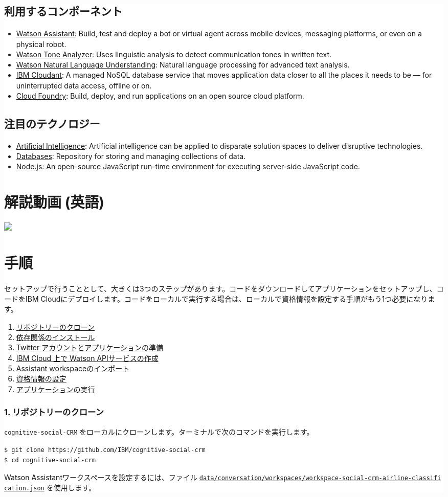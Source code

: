 ## 利用するコンポーネント

* [Watson Assistant](https://www.ibm.com/watson/services/conversation): Build, test and deploy a bot or virtual agent across mobile devices, messaging platforms, or even on a physical robot.
* [Watson Tone Analyzer](https://www.ibm.com/watson/services/tone-analyzer): Uses linguistic analysis to detect communication tones in written text.
* [Watson Natural Language Understanding](https://www.ibm.com/watson/services/natural-language-understanding): Natural language processing for advanced text analysis.
* [IBM Cloudant](https://www.ibm.com/analytics/us/en/technology/cloud-data-services/cloudant): A managed NoSQL database service that moves application data closer to all the places it needs to be — for uninterrupted data access, offline or on.
* [Cloud Foundry](http://cloudfoundry.org/): Build, deploy, and run applications on an open source cloud platform.

## 注目のテクノロジー

* [Artificial Intelligence](https://medium.com/ibm-data-science-experience): Artificial intelligence can be applied to disparate solution spaces to deliver disruptive technologies.
* [Databases](https://en.wikipedia.org/wiki/IBM_Information_Management_System#.22Full_Function.22_databases): Repository for storing and managing collections of data.
* [Node.js](https://nodejs.org/): An open-source JavaScript run-time environment for executing server-side JavaScript code.

# 解説動画 (英語)

[![](http://img.youtube.com/vi/aWKi4f6gytc/0.jpg)](https://youtu.be/aWKi4f6gytc)

# 手順

セットアップで行うこととして、大きくは3つのステップがあります。コードをダウンロードしてアプリケーションをセットアップし、コードをIBM Cloudにデプロイします。コードをローカルで実行する場合は、ローカルで資格情報を設定する手順がもう1つ必要になります。

1. [リポジトリーのクローン](#1-clone-the-repo)
2. [依存関係のインストール](#2-install-dependencies)
3. [Twitter アカウントとアプリケーションの準備](#3-twitter-requirements)
4. [IBM Cloud 上で Watson APIサービスの作成](#4-create-watson-services-with-ibm-cloud)
5. [Assistant workspaceのインポート](#5-import-the-conversation-workspace)
6. [資格情報の設定](#6-configure-credentials)
7. [アプリケーションの実行](#7-run-the-application)

### 1. リポジトリーのクローン

`cognitive-social-CRM` をローカルにクローンします。ターミナルで次のコマンドを実行します。

```
$ git clone https://github.com/IBM/cognitive-social-crm
$ cd cognitive-social-crm
```

Watson Assistantワークスペースを設定するには、ファイル [`data/conversation/workspaces/workspace-social-crm-airline-classification.json`](data/conversation/workspaces/workspace-social-crm-airline-classification.json) を使用します。
